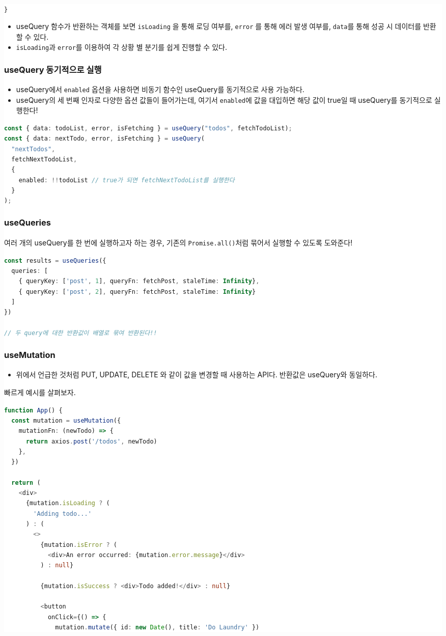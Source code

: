 ```ts
}
```

- useQuery 함수가 반환하는 객체를 보면 `isLoading` 을 통해 로딩 여부를, `error` 를 통해 에러 발생 여부를, `data`를 통해 성공 시 데이터를 반환할 수 있다.
- `isLoading`과 `error`를 이용하여 각 상황 별 분기를 쉽게 진행할 수 있다.

### useQuery 동기적으로 실행

- useQuery에서 `enabled` 옵션을 사용하면 비동기 함수인 useQuery를 동기적으로 사용 가능하다.
- useQuery의 세 번째 인자로 다양한 옵션 값들이 들어가는데, 여기서 `enabled`에 값을 대입하면 해당 값이 true일 때 useQuery를 동기적으로 실행한다!

```ts
const { data: todoList, error, isFetching } = useQuery("todos", fetchTodoList);
const { data: nextTodo, error, isFetching } = useQuery(
  "nextTodos",
  fetchNextTodoList,
  {
    enabled: !!todoList // true가 되면 fetchNextTodoList를 실행한다
  }
);
```

### useQueries

여러 개의 useQuery를 한 번에 실행하고자 하는 경우, 기존의 `Promise.all()`처럼 묶어서 실행할 수 있도록 도와준다!

```ts
const results = useQueries({
  queries: [
    { queryKey: ['post', 1], queryFn: fetchPost, staleTime: Infinity},
    { queryKey: ['post', 2], queryFn: fetchPost, staleTime: Infinity}
  ]
})

// 두 query에 대한 반환값이 배열로 묶여 반환된다!!
```

### useMutation

- 위에서 언급한 것처럼 PUT, UPDATE, DELETE 와 같이 값을 변경할 때 사용하는 API다. 반환값은 useQuery와 동일하다.

빠르게 예시를 살펴보자.

```ts
function App() {
  const mutation = useMutation({
    mutationFn: (newTodo) => {
      return axios.post('/todos', newTodo)
    },
  })

  return (
    <div>
      {mutation.isLoading ? (
        'Adding todo...'
      ) : (
        <>
          {mutation.isError ? (
            <div>An error occurred: {mutation.error.message}</div>
          ) : null}

          {mutation.isSuccess ? <div>Todo added!</div> : null}

          <button
            onClick={() => {
              mutation.mutate({ id: new Date(), title: 'Do Laundry' })
```
